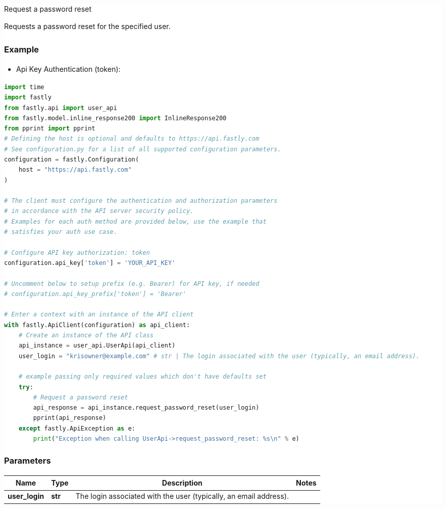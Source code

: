 Request a password reset

Requests a password reset for the specified user.

### Example

* Api Key Authentication (token):

```python
import time
import fastly
from fastly.api import user_api
from fastly.model.inline_response200 import InlineResponse200
from pprint import pprint
# Defining the host is optional and defaults to https://api.fastly.com
# See configuration.py for a list of all supported configuration parameters.
configuration = fastly.Configuration(
    host = "https://api.fastly.com"
)

# The client must configure the authentication and authorization parameters
# in accordance with the API server security policy.
# Examples for each auth method are provided below, use the example that
# satisfies your auth use case.

# Configure API key authorization: token
configuration.api_key['token'] = 'YOUR_API_KEY'

# Uncomment below to setup prefix (e.g. Bearer) for API key, if needed
# configuration.api_key_prefix['token'] = 'Bearer'

# Enter a context with an instance of the API client
with fastly.ApiClient(configuration) as api_client:
    # Create an instance of the API class
    api_instance = user_api.UserApi(api_client)
    user_login = "krisowner@example.com" # str | The login associated with the user (typically, an email address).

    # example passing only required values which don't have defaults set
    try:
        # Request a password reset
        api_response = api_instance.request_password_reset(user_login)
        pprint(api_response)
    except fastly.ApiException as e:
        print("Exception when calling UserApi->request_password_reset: %s\n" % e)
```


### Parameters

Name | Type | Description  | Notes
------------- | ------------- | ------------- | -------------
 **user_login** | **str**| The login associated with the user (typically, an email address). |
